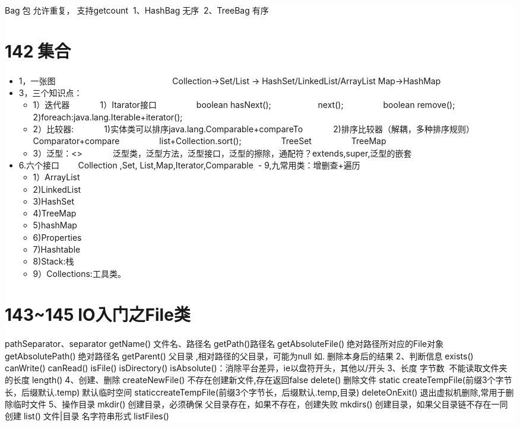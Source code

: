 Bag 包 允许重复， 支持getcount
 1、HashBag 无序
 2、TreeBag 有序
# 142 集合 
- 1，一张图                                                  
Collection->Set/List -> HashSet/LinkedList/ArrayList
Map->HashMap
- 3，三个知识点：
  - 1）迭代器
            1）Itarator接口
                boolean hasNext();
                   next();
                boolean remove();
            2)foreach:java.lang.Iterable+iterator();
  - 2）比较器:
            1)实体类可以排序java.lang.Comparable+compareTo
            2)排序比较器（解耦，多种排序规则）Comparator+compare
                list+Collection.sort();
                TreeSet
                TreeMap
  - 3）泛型：<>
            泛型类，泛型方法，泛型接口，泛型的擦除，通配符？extends,super,泛型的嵌套
- 6.六个接口
       Collection ,Set, List,Map,Iterator,Comparable     - 9,九常用类：增删查+遍历
  - 1）ArrayList
  - 2)LinkedList
  - 3)HashSet
  - 4)TreeMap
  - 5)hashMap
  - 6)Properties
  - 7)Hashtable
  - 8)Stack:栈
  - 9）Collections:工具类。

# 143~145 IO入门之File类
pathSeparator、separator
getName() 文件名、路径名
getPath()路径名
getAbsoluteFile() 绝对路径所对应的File对象
getAbsolutePath() 绝对路径名
getParent() 父目录 ,相对路径的父目录，可能为null 如. 删除本身后的结果
2、判断信息
exists()
canWrite()
canRead()
isFile()
isDirectory()
isAbsolute()：消除平台差异，ie以盘符开头，其他以/开头
3、长度 字节数  不能读取文件夹的长度
length()
4、创建、删除
createNewFile() 不存在创建新文件,存在返回false
delete() 删除文件
static createTempFile(前缀3个字节长，后缀默认.temp) 默认临时空间
staticcreateTempFile(前缀3个字节长，后缀默认.temp,目录)
deleteOnExit() 退出虚拟机删除,常用于删除临时文件
5、操作目录
mkdir() 创建目录，必须确保 父目录存在，如果不存在，创建失败
mkdirs() 创建目录，如果父目录链不存在一同创建
list() 文件|目录 名字符串形式
listFiles()